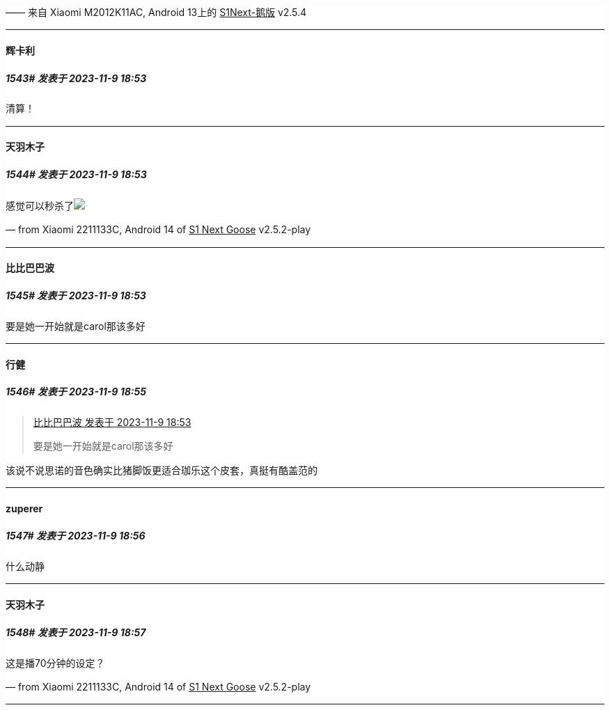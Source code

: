 —— 来自 Xiaomi M2012K11AC, Android 13上的 [S1Next-鹅版](https://github.com/ykrank/S1-Next/releases) v2.5.4

*****

####  辉卡利  
##### 1543#       发表于 2023-11-9 18:53

清算！

*****

####  天羽木子  
##### 1544#       发表于 2023-11-9 18:53

感觉可以秒杀了<img src="https://static.saraba1st.com/image/smiley/face2017/068.png" referrerpolicy="no-referrer">

— from Xiaomi 2211133C, Android 14 of [S1 Next Goose](https://pan.baidu.com/s/1mi43uRm) v2.5.2-play


*****

####  比比巴巴波  
##### 1545#       发表于 2023-11-9 18:53

要是她一开始就是carol那该多好

*****

####  行健  
##### 1546#       发表于 2023-11-9 18:55

<blockquote><a href="httphttps://bbs.saraba1st.com/2b/forum.php?mod=redirect&amp;goto=findpost&amp;pid=62995669&amp;ptid=2158429" target="_blank">比比巴巴波 发表于 2023-11-9 18:53</a>

要是她一开始就是carol那该多好</blockquote>
该说不说思诺的音色确实比猪脚饭更适合珈乐这个皮套，真挺有酷盖范的

*****

####  zuperer  
##### 1547#       发表于 2023-11-9 18:56

什么动静

*****

####  天羽木子  
##### 1548#       发表于 2023-11-9 18:57

这是播70分钟的设定？

— from Xiaomi 2211133C, Android 14 of [S1 Next Goose](https://pan.baidu.com/s/1mi43uRm) v2.5.2-play

*****

